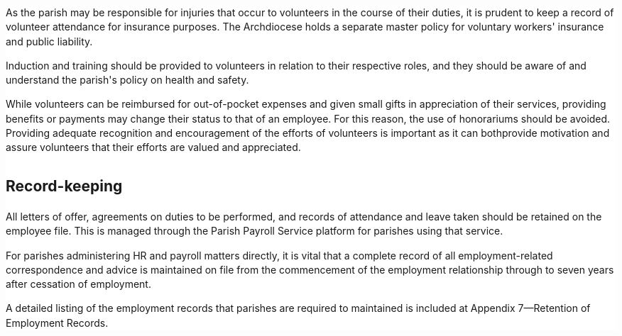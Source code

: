 As the parish may be responsible for injuries that occur to volunteers in the course of their duties, it is prudent to keep a record of volunteer attendance for insurance purposes. The Archdiocese holds a separate master policy for voluntary workers' insurance and public liability.

Induction and training should be provided to volunteers in relation to their respective roles, and they should be aware of and understand the parish's policy on health and safety.

While volunteers can be reimbursed for out-of-pocket expenses and given small gifts in appreciation of their services, providing benefits or payments may change their status to that of an employee. For this reason, the use of honorariums should be avoided. Providing adequate recognition and encouragement of the efforts of volunteers is important as it can bothprovide motivation and assure volunteers that their efforts are valued and appreciated.

## Record-keeping

All letters of offer, agreements on duties to be performed, and records of attendance and leave taken should be retained on the employee file. This is managed through the Parish Payroll Service platform for parishes using that service.

For parishes administering HR and payroll matters directly, it is vital that a complete record of all employment-related correspondence and advice is maintained on file from the commencement of the employment relationship through to seven years after cessation of employment.

A detailed listing of the employment records that parishes are required to maintained is included at Appendix 7—Retention of Employment Records.
